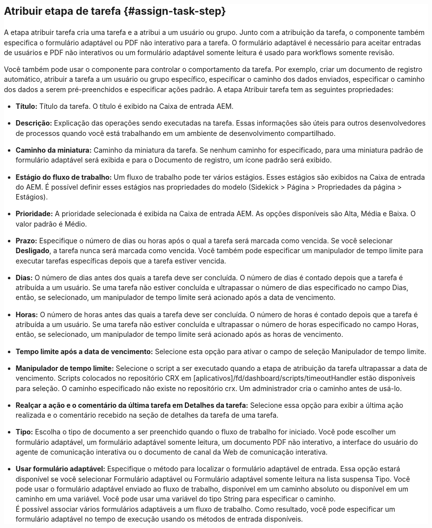 ## Atribuir etapa de tarefa {#assign-task-step}

A etapa atribuir tarefa cria uma tarefa e a atribui a um usuário ou grupo. Junto com a atribuição da tarefa, o componente também especifica o formulário adaptável ou PDF não interativo para a tarefa. O formulário adaptável é necessário para aceitar entradas de usuários e PDF não interativos ou um formulário adaptável somente leitura é usado para workflows somente revisão.

Você também pode usar o componente para controlar o comportamento da tarefa. Por exemplo, criar um documento de registro automático, atribuir a tarefa a um usuário ou grupo específico, especificar o caminho dos dados enviados, especificar o caminho dos dados a serem pré-preenchidos e especificar ações padrão. A etapa Atribuir tarefa tem as seguintes propriedades:

* **Título:** Título da tarefa. O título é exibido na Caixa de entrada AEM.
* **Descrição:** Explicação das operações sendo executadas na tarefa. Essas informações são úteis para outros desenvolvedores de processos quando você está trabalhando em um ambiente de desenvolvimento compartilhado.

* **Caminho da miniatura:** Caminho da miniatura da tarefa. Se nenhum caminho for especificado, para uma miniatura padrão de formulário adaptável será exibida e para o Documento de registro, um ícone padrão será exibido.
* **Estágio do fluxo de trabalho:** Um fluxo de trabalho pode ter vários estágios. Esses estágios são exibidos na Caixa de entrada do AEM. É possível definir esses estágios nas propriedades do modelo (Sidekick > Página > Propriedades da página > Estágios).
* **Prioridade:** A prioridade selecionada é exibida na Caixa de entrada AEM. As opções disponíveis são Alta, Média e Baixa. O valor padrão é Médio.
* **Prazo:** Especifique o número de dias ou horas após o qual a tarefa será marcada como vencida. Se você selecionar **Desligado**, a tarefa nunca será marcada como vencida. Você também pode especificar um manipulador de tempo limite para executar tarefas específicas depois que a tarefa estiver vencida.

* **Dias:** O número de dias antes dos quais a tarefa deve ser concluída. O número de dias é contado depois que a tarefa é atribuída a um usuário. Se uma tarefa não estiver concluída e ultrapassar o número de dias especificado no campo Dias, então, se selecionado, um manipulador de tempo limite será acionado após a data de vencimento.
* **Horas:** O número de horas antes das quais a tarefa deve ser concluída. O número de horas é contado depois que a tarefa é atribuída a um usuário. Se uma tarefa não estiver concluída e ultrapassar o número de horas especificado no campo Horas, então, se selecionado, um manipulador de tempo limite será acionado após as horas de vencimento.
* **Tempo limite após a data de vencimento:** Selecione esta opção para ativar o campo de seleção Manipulador de tempo limite.
* **Manipulador de tempo limite:** Selecione o script a ser executado quando a etapa de atribuição da tarefa ultrapassar a data de vencimento. Scripts colocados no repositório CRX em [aplicativos]/fd/dashboard/scripts/timeoutHandler estão disponíveis para seleção. O caminho especificado não existe no repositório crx. Um administrador cria o caminho antes de usá-lo.
* **Realçar a ação e o comentário da última tarefa em Detalhes da tarefa:** Selecione essa opção para exibir a última ação realizada e o comentário recebido na seção de detalhes da tarefa de uma tarefa.
* **Tipo:** Escolha o tipo de documento a ser preenchido quando o fluxo de trabalho for iniciado. Você pode escolher um formulário adaptável, um formulário adaptável somente leitura, um documento PDF não interativo, a interface do usuário do agente de comunicação interativa ou o documento de canal da Web de comunicação interativa.
* **Usar formulário adaptável:** Especifique o método para localizar o formulário adaptável de entrada. Essa opção estará disponível se você selecionar Formulário adaptável ou Formulário adaptável somente leitura na lista suspensa Tipo. Você pode usar o formulário adaptável enviado ao fluxo de trabalho, disponível em um caminho absoluto ou disponível em um caminho em uma variável. Você pode usar uma variável do tipo String para especificar o caminho.\
  É possível associar vários formulários adaptáveis a um fluxo de trabalho. Como resultado, você pode especificar um formulário adaptável no tempo de execução usando os métodos de entrada disponíveis.
